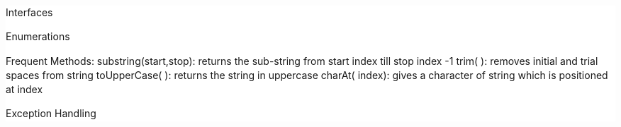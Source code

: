 
Interfaces


Enumerations










Frequent Methods:
substring(start,stop): returns the sub-string from start index till stop index -1 
trim( ): removes initial and trial spaces from string
toUpperCase( ): returns the string in uppercase
charAt( index): gives a character of string which is positioned at index

Exception Handling



